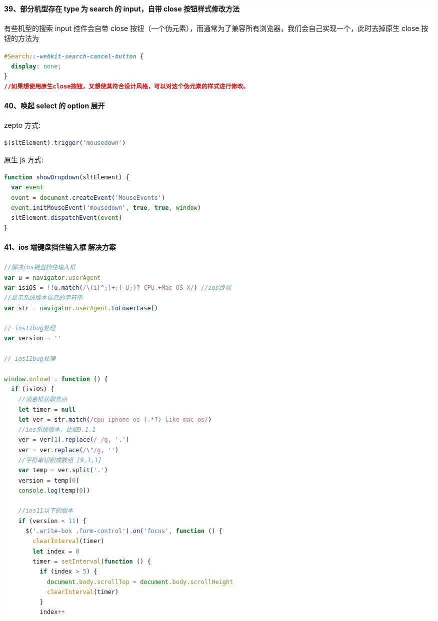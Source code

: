 #### 39、部分机型存在 type 为 search 的 input，自带 close 按钮样式修改方法

有些机型的搜索 input 控件会自带 close 按钮（一个伪元素），而通常为了兼容所有浏览器，我们会自己实现一个，此时去掉原生 close 按钮的方法为

```css
#Search::-webkit-search-cancel-button {
  display: none;
}
//如果想使用原生close按钮，又想使其符合设计风格，可以对这个伪元素的样式进行修改。
```

#### 40、唤起 select 的 option 展开

zepto 方式:

```js
$(sltElement).trigger('mousedown')
```

原生 js 方式:

```js
function showDropdown(sltElement) {
  var event
  event = document.createEvent('MouseEvents')
  event.initMouseEvent('mousedown', true, true, window)
  sltElement.dispatchEvent(event)
}
```

#### 41、ios 端键盘挡住输入框 解决方案

```js
//解决ios键盘挡住输入框
var u = navigator.userAgent
var isiOS = !!u.match(/\(i[^;]+;( U;)? CPU.+Mac OS X/) //ios终端
//显示系统版本信息的字符串
var str = navigator.userAgent.toLowerCase()

// ios11bug处理
var version = ''

// ios11bug处理

window.onload = function () {
  if (isiOS) {
    //消息框获取焦点
    let timer = null
    let ver = str.match(/cpu iphone os (.*?) like mac os/)
    //ios系统版本，比如9.1.1
    ver = ver[1].replace(/_/g, '.')
    ver = ver.replace(/\"/g, '')
    //字符串切割成数组 [9,1,1]
    var temp = ver.split('.')
    version = temp[0]
    console.log(temp[0])

    //ios11以下的版本
    if (version < 11) {
      $('.write-box .form-control').on('focus', function () {
        clearInterval(timer)
        let index = 0
        timer = setInterval(function () {
          if (index > 5) {
            document.body.scrollTop = document.body.scrollHeight
            clearInterval(timer)
          }
          index++
```